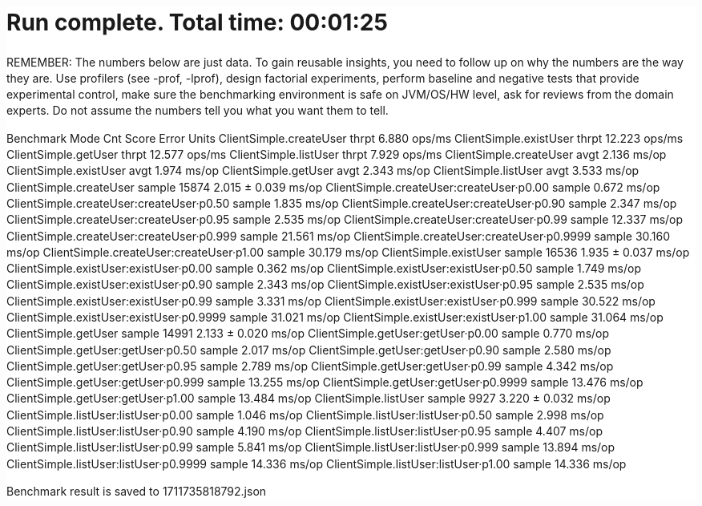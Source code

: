 # Run complete. Total time: 00:01:25

REMEMBER: The numbers below are just data. To gain reusable insights, you need to follow up on
why the numbers are the way they are. Use profilers (see -prof, -lprof), design factorial
experiments, perform baseline and negative tests that provide experimental control, make sure
the benchmarking environment is safe on JVM/OS/HW level, ask for reviews from the domain experts.
Do not assume the numbers tell you what you want them to tell.

Benchmark                                     Mode    Cnt   Score   Error   Units
ClientSimple.createUser                      thrpt          6.880          ops/ms
ClientSimple.existUser                       thrpt         12.223          ops/ms
ClientSimple.getUser                         thrpt         12.577          ops/ms
ClientSimple.listUser                        thrpt          7.929          ops/ms
ClientSimple.createUser                       avgt          2.136           ms/op
ClientSimple.existUser                        avgt          1.974           ms/op
ClientSimple.getUser                          avgt          2.343           ms/op
ClientSimple.listUser                         avgt          3.533           ms/op
ClientSimple.createUser                     sample  15874   2.015 ± 0.039   ms/op
ClientSimple.createUser:createUser·p0.00    sample          0.672           ms/op
ClientSimple.createUser:createUser·p0.50    sample          1.835           ms/op
ClientSimple.createUser:createUser·p0.90    sample          2.347           ms/op
ClientSimple.createUser:createUser·p0.95    sample          2.535           ms/op
ClientSimple.createUser:createUser·p0.99    sample         12.337           ms/op
ClientSimple.createUser:createUser·p0.999   sample         21.561           ms/op
ClientSimple.createUser:createUser·p0.9999  sample         30.160           ms/op
ClientSimple.createUser:createUser·p1.00    sample         30.179           ms/op
ClientSimple.existUser                      sample  16536   1.935 ± 0.037   ms/op
ClientSimple.existUser:existUser·p0.00      sample          0.362           ms/op
ClientSimple.existUser:existUser·p0.50      sample          1.749           ms/op
ClientSimple.existUser:existUser·p0.90      sample          2.343           ms/op
ClientSimple.existUser:existUser·p0.95      sample          2.535           ms/op
ClientSimple.existUser:existUser·p0.99      sample          3.331           ms/op
ClientSimple.existUser:existUser·p0.999     sample         30.522           ms/op
ClientSimple.existUser:existUser·p0.9999    sample         31.021           ms/op
ClientSimple.existUser:existUser·p1.00      sample         31.064           ms/op
ClientSimple.getUser                        sample  14991   2.133 ± 0.020   ms/op
ClientSimple.getUser:getUser·p0.00          sample          0.770           ms/op
ClientSimple.getUser:getUser·p0.50          sample          2.017           ms/op
ClientSimple.getUser:getUser·p0.90          sample          2.580           ms/op
ClientSimple.getUser:getUser·p0.95          sample          2.789           ms/op
ClientSimple.getUser:getUser·p0.99          sample          4.342           ms/op
ClientSimple.getUser:getUser·p0.999         sample         13.255           ms/op
ClientSimple.getUser:getUser·p0.9999        sample         13.476           ms/op
ClientSimple.getUser:getUser·p1.00          sample         13.484           ms/op
ClientSimple.listUser                       sample   9927   3.220 ± 0.032   ms/op
ClientSimple.listUser:listUser·p0.00        sample          1.046           ms/op
ClientSimple.listUser:listUser·p0.50        sample          2.998           ms/op
ClientSimple.listUser:listUser·p0.90        sample          4.190           ms/op
ClientSimple.listUser:listUser·p0.95        sample          4.407           ms/op
ClientSimple.listUser:listUser·p0.99        sample          5.841           ms/op
ClientSimple.listUser:listUser·p0.999       sample         13.894           ms/op
ClientSimple.listUser:listUser·p0.9999      sample         14.336           ms/op
ClientSimple.listUser:listUser·p1.00        sample         14.336           ms/op

Benchmark result is saved to 1711735818792.json
